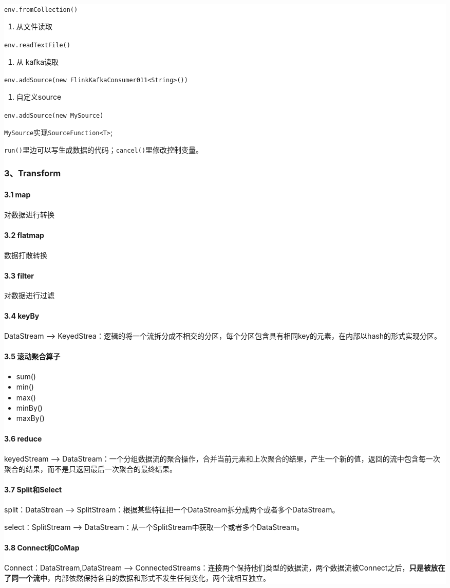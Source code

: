 `env.fromCollection()`

1. 从文件读取 

`env.readTextFile()`

1. 从 kafka读取

`env.addSource(new FlinkKafkaConsumer011<String>())`

1. 自定义source

`env.addSource(new MySource)`

`MySource`实现`SourceFunction<T>`;

`run()`里边可以写生成数据的代码；`cancel()`里修改控制变量。

### 3、Transform

#### 3.1 map

对数据进行转换

#### 3.2 flatmap

数据打散转换

#### 3.3 filter

对数据进行过滤

#### 3.4 keyBy

DataStream --> KeyedStrea：逻辑的将一个流拆分成不相交的分区，每个分区包含具有相同key的元素，在内部以hash的形式实现分区。

#### 3.5 滚动聚合算子

- sum()
- min()
- max()
- minBy()
- maxBy()

#### 3.6 reduce

keyedStream --> DataStream：一个分组数据流的聚合操作，合并当前元素和上次聚合的结果，产生一个新的值，返回的流中包含每一次聚合的结果，而不是只返回最后一次聚合的最终结果。

#### 3.7 Split和Select

split：DataStrean --> SplitStream：根据某些特征把一个DataStream拆分成两个或者多个DataStream。

select：SplitStream -->  DataStream：从一个SplitStream中获取一个或者多个DataStream。

#### 3.8 Connect和CoMap

Connect：DataStream,DataStream --> ConnectedStreams：连接两个保持他们类型的数据流，两个数据流被Connect之后，**只是被放在了同一个流中**，内部依然保持各自的数据和形式不发生任何变化，两个流相互独立。
